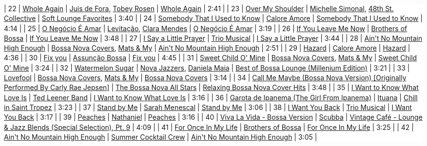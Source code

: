 | 22 | [Whole Again](https://open.spotify.com/track/5vQPUsti44KFsm1xOrhKHj) | [Juis de Fora](https://open.spotify.com/artist/46BKARTr4WbL2apQKFZ4kt), [Tobey Rosen](https://open.spotify.com/artist/7xW6v5mmwGhWtoZ0x2AhLN) | [Whole Again](https://open.spotify.com/album/3Lifjzuc8bU1yBhnAJPVCC) | 2:41 |
| 23 | [Over My Shoulder](https://open.spotify.com/track/5Eg6sYvA3b3tv5RKG11pAi) | [Michelle Simonal](https://open.spotify.com/artist/6Q5cnVb5SfF6RWedEp57Al), [48th St\. Collective](https://open.spotify.com/artist/1mbrPxCCWDAO0UJ0p2gaHn) | [Soft Lounge Favorites](https://open.spotify.com/album/3FX1HqExDaUMaUfG2KsjLK) | 3:40 |
| 24 | [Somebody That I Used to Know](https://open.spotify.com/track/56uNXSNJzOeP9cWGO2gWcx) | [Calore Amore](https://open.spotify.com/artist/404FUFalLSmGrSm81VXc6W) | [Somebody That I Used to Know](https://open.spotify.com/album/0AFEHFVPWyRLCgA7EXZRCM) | 4:14 |
| 25 | [O Negócio É Amar](https://open.spotify.com/track/75GdH53EoZBW6ninKYW9yF) | [Levitação](https://open.spotify.com/artist/3UN99pD6bZtalFMfjSBBTJ), [Clara Mendes](https://open.spotify.com/artist/37W5idqXpnDRxbgtXBW5nN) | [O Negócio É Amar](https://open.spotify.com/album/5T0ngrl4wkJuMeTwNIH2zl) | 3:19 |
| 26 | [If You Leave Me Now](https://open.spotify.com/track/1uUIoD7HOAN6qh8FKQAvKo) | [Brothers of Bossa](https://open.spotify.com/artist/1E7h6pUwUffzj0299qgm5y) | [If You Leave Me Now](https://open.spotify.com/album/1ImEyP8L5Qc5UzUR5DEgUa) | 3:48 |
| 27 | [I Say a Little Prayer](https://open.spotify.com/track/2egCR3hVFAG6emyUkThwnq) | [Trio Musical](https://open.spotify.com/artist/0Nu4JXTv2Rhp7PT6Qt3oUy) | [I Say a Little Prayer](https://open.spotify.com/album/6ehD10Ec33yCIyWcrO5zbg) | 3:44 |
| 28 | [Ain't No Mountain High Enough](https://open.spotify.com/track/3Zmrifst9VjVt7hEh40WgK) | [Bossa Nova Covers](https://open.spotify.com/artist/6lkrkVSqgzJZz2jguafSAy), [Mats & My](https://open.spotify.com/artist/3NP2Tqcgz3vv8e40BfnYm3) | [Ain't No Mountain High Enough](https://open.spotify.com/album/6rEwsv4bcOI0LOq97Ca8Zn) | 2:51 |
| 29 | [Hazard](https://open.spotify.com/track/0h62LobkzlOtaLekngojE9) | [Calore Amore](https://open.spotify.com/artist/404FUFalLSmGrSm81VXc6W) | [Hazard](https://open.spotify.com/album/0bFwIcFExIJ1JEMcMDA0wD) | 4:36 |
| 30 | [Fix you](https://open.spotify.com/track/5100NokEXg7OfxeW7WUv8K) | [Assunção Bossa](https://open.spotify.com/artist/4ix6MOO9gLIwpXR7XbPgr8) | [Fix you](https://open.spotify.com/album/0ZQziiIxQzG5uHnuYqO8n0) | 4:45 |
| 31 | [Sweet Child O' Mine](https://open.spotify.com/track/2DHoF695nEPtbWMiqFeDTy) | [Bossa Nova Covers](https://open.spotify.com/artist/6lkrkVSqgzJZz2jguafSAy), [Mats & My](https://open.spotify.com/artist/3NP2Tqcgz3vv8e40BfnYm3) | [Sweet Child O' Mine](https://open.spotify.com/album/7k2tdsIiuaQY0fLXiO7V1a) | 3:24 |
| 32 | [Watermelon Sugar](https://open.spotify.com/track/1Rj6CJd8ZFH5oz4SUm0LD5) | [Nova Jazzers](https://open.spotify.com/artist/1Te8AXTImtNqHaOEpBFuOf), [Daniela Maia](https://open.spotify.com/artist/3ajvG2YMqaRBAO6qOMHnNT) | [Best of Bossa Lounge \(Millenium Edition\)](https://open.spotify.com/album/1jP8363d7EK6QHKYq8eZhX) | 3:21 |
| 33 | [Lovefool](https://open.spotify.com/track/3J49YFtSjLMiuyDi6xNHc1) | [Bossa Nova Covers](https://open.spotify.com/artist/6lkrkVSqgzJZz2jguafSAy), [Mats & My](https://open.spotify.com/artist/3NP2Tqcgz3vv8e40BfnYm3) | [Bossa Nova Covers](https://open.spotify.com/album/0KEmmW5iXwzpaSlaamlizL) | 3:14 |
| 34 | [Call Me Maybe \(Bossa Nova Version\) \[Originally Performed By Carly Rae Jepsen\]](https://open.spotify.com/track/52gkD0XbLxHRaIvXGOVkPu) | [The Bossa Nova All Stars](https://open.spotify.com/artist/3OkvByvnCYtoTf0cs62Box) | [Relaxing Bossa Nova Cover Hits](https://open.spotify.com/album/3nG1nyvbNhZhnsl9vLNuiO) | 3:48 |
| 35 | [I Want to Know What Love Is](https://open.spotify.com/track/0lnFSqN67wVN3upY1czWwu) | [Ted Leener Band](https://open.spotify.com/artist/7yfg9roeTeDSdgRsxRneKw) | [I Want to Know What Love Is](https://open.spotify.com/album/42HYoh1b1JLiUDDvz2wphJ) | 3:16 |
| 36 | [Garota de Ipanema \(The Girl From Ipanema\)](https://open.spotify.com/track/0xYbaQtR9Nj1VbkPPIAUII) | [Ituana](https://open.spotify.com/artist/4gus7u7NSeJ3OGIhOnNgIr) | [Chill in Saint Tropez](https://open.spotify.com/album/2gofzKGHpl3kezVkubqwNT) | 3:23 |
| 37 | [Stand by Me](https://open.spotify.com/track/5JagoCyaJWBriQfGdhTAVs) | [Sarah Menescal](https://open.spotify.com/artist/4DpQLwz0jhUU7wuT9phTlD) | [Stand by Me](https://open.spotify.com/album/6VWQ5Fx6Cra41j3zSDBvVE) | 3:06 |
| 38 | [I Want You Back](https://open.spotify.com/track/4onk2EGodOKcwchRjA7ka4) | [Trio Musical](https://open.spotify.com/artist/0Nu4JXTv2Rhp7PT6Qt3oUy) | [I Want You Back](https://open.spotify.com/album/0P8ljqJM9BtPPPSfNlDGIp) | 3:17 |
| 39 | [Peaches](https://open.spotify.com/track/0nlXkB2jHLgy8q4h8T4Hiv) | [Nathaniel](https://open.spotify.com/artist/2C0Cu6wbLYQyXl8MDwH2JE) | [Peaches](https://open.spotify.com/album/30VNdlDFcoovQurgRLtXLr) | 3:16 |
| 40 | [Viva La Vida \- Bossa Version](https://open.spotify.com/track/2RHTYieGCulnGxOmyl7tl3) | [Scubba](https://open.spotify.com/artist/3YjZTHCdNUGCIAMMXzcQjV) | [Vintage Café \- Lounge & Jazz Blends \(Special Selection\), Pt\. 9](https://open.spotify.com/album/3bRhpBXLNhVGSjY31jrraJ) | 4:09 |
| 41 | [For Once In My Life](https://open.spotify.com/track/3ZjR1gKchO3742A8KRlVtQ) | [Brothers of Bossa](https://open.spotify.com/artist/1E7h6pUwUffzj0299qgm5y) | [For Once In My Life](https://open.spotify.com/album/5a29JELNdty5VN1G0aPZ8t) | 3:25 |
| 42 | [Ain't No Mountain High Enough](https://open.spotify.com/track/63FXIXULZiV2y8bMm0iDie) | [Summer Cocktail Crew](https://open.spotify.com/artist/6DwfA6OIgxW3MerQ7rDbES) | [Ain't No Mountain High Enough](https://open.spotify.com/album/2Z8t4UNYuRhbkMlHGPFJlE) | 3:05 |